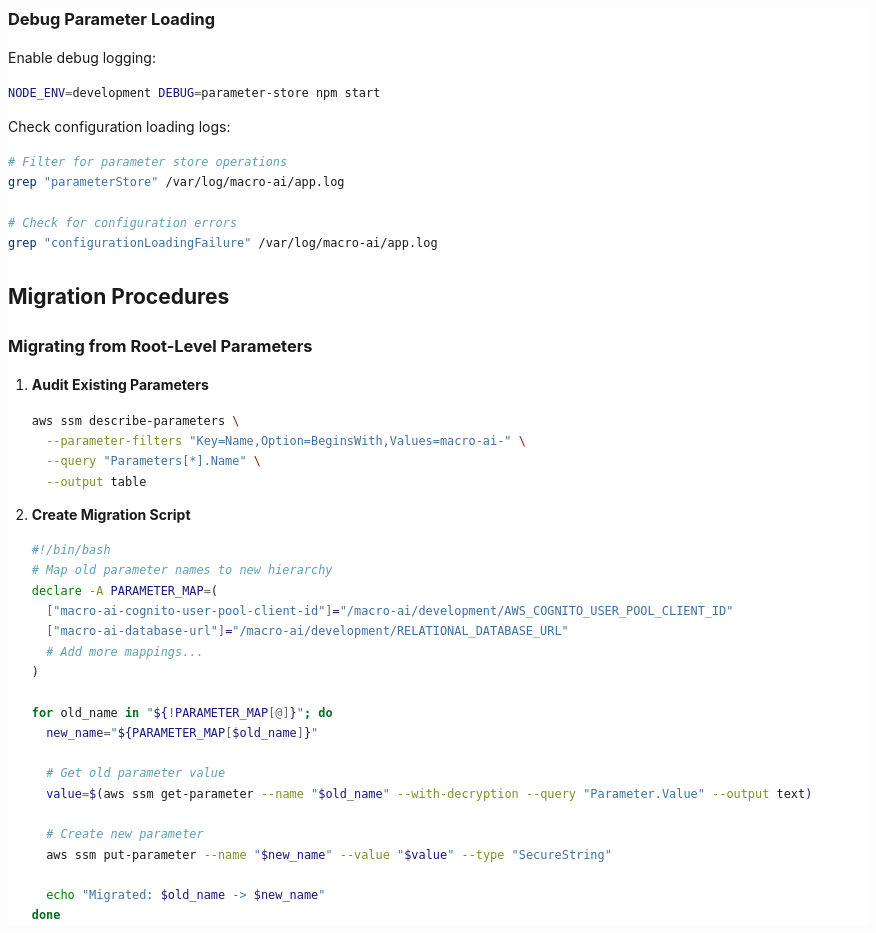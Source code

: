 ### Debug Parameter Loading

Enable debug logging:

```bash
NODE_ENV=development DEBUG=parameter-store npm start
```

Check configuration loading logs:

```bash
# Filter for parameter store operations
grep "parameterStore" /var/log/macro-ai/app.log

# Check for configuration errors
grep "configurationLoadingFailure" /var/log/macro-ai/app.log
```

## Migration Procedures

### Migrating from Root-Level Parameters

1. **Audit Existing Parameters**

   ```bash
   aws ssm describe-parameters \
     --parameter-filters "Key=Name,Option=BeginsWith,Values=macro-ai-" \
     --query "Parameters[*].Name" \
     --output table
   ```

2. **Create Migration Script**

   ```bash
   #!/bin/bash
   # Map old parameter names to new hierarchy
   declare -A PARAMETER_MAP=(
     ["macro-ai-cognito-user-pool-client-id"]="/macro-ai/development/AWS_COGNITO_USER_POOL_CLIENT_ID"
     ["macro-ai-database-url"]="/macro-ai/development/RELATIONAL_DATABASE_URL"
     # Add more mappings...
   )

   for old_name in "${!PARAMETER_MAP[@]}"; do
     new_name="${PARAMETER_MAP[$old_name]}"

     # Get old parameter value
     value=$(aws ssm get-parameter --name "$old_name" --with-decryption --query "Parameter.Value" --output text)

     # Create new parameter
     aws ssm put-parameter --name "$new_name" --value "$value" --type "SecureString"

     echo "Migrated: $old_name -> $new_name"
   done
   ```
